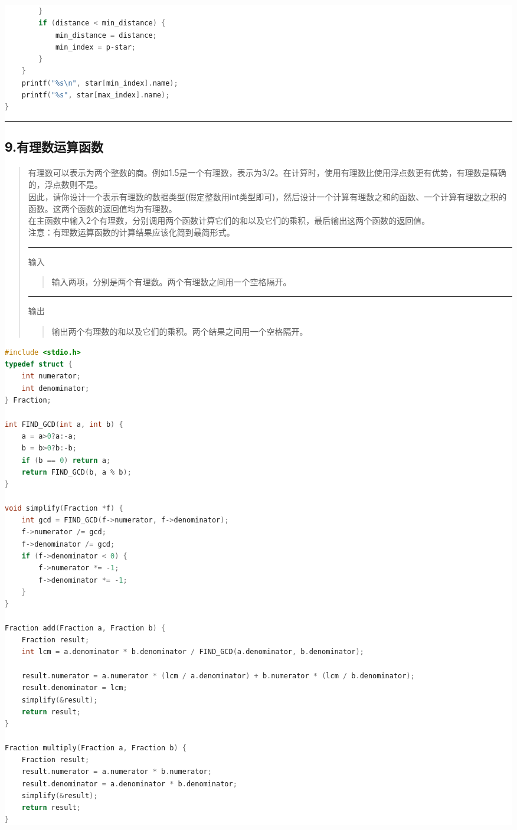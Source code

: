 ```c
        }  
        if (distance < min_distance) {  
            min_distance = distance;  
            min_index = p-star;  
        }  
    }  
    printf("%s\n", star[min_index].name);  
    printf("%s", star[max_index].name);  
}
```
___
## 9.有理数运算函数
>有理数可以表示为两个整数的商。例如1.5是一个有理数，表示为3/2。在计算时，使用有理数比使用浮点数更有优势，有理数是精确的，浮点数则不是。<br>因此，请你设计一个表示有理数的数据类型(假定整数用int类型即可)，然后设计一个计算有理数之和的函数、一个计算有理数之积的函数。这两个函数的返回值均为有理数。<br>在主函数中输入2个有理数，分别调用两个函数计算它们的和以及它们的乘积，最后输出这两个函数的返回值。<br>注意：有理数运算函数的计算结果应该化简到最简形式。
>___
>输入
>>输入两项，分别是两个有理数。两个有理数之间用一个空格隔开。
>___
>输出
>>输出两个有理数的和以及它们的乘积。两个结果之间用一个空格隔开。
```c
#include <stdio.h>  
typedef struct {  
    int numerator;  
    int denominator;  
} Fraction;  
  
int FIND_GCD(int a, int b) {  
    a = a>0?a:-a;  
    b = b>0?b:-b;  
    if (b == 0) return a;  
    return FIND_GCD(b, a % b);  
}  
  
void simplify(Fraction *f) {  
    int gcd = FIND_GCD(f->numerator, f->denominator);  
    f->numerator /= gcd;  
    f->denominator /= gcd;  
    if (f->denominator < 0) {  
        f->numerator *= -1;  
        f->denominator *= -1;  
    }  
}  
  
Fraction add(Fraction a, Fraction b) {  
    Fraction result;  
    int lcm = a.denominator * b.denominator / FIND_GCD(a.denominator, b.denominator);  
  
    result.numerator = a.numerator * (lcm / a.denominator) + b.numerator * (lcm / b.denominator);  
    result.denominator = lcm;  
    simplify(&result);  
    return result;  
}  
  
Fraction multiply(Fraction a, Fraction b) {  
    Fraction result;  
    result.numerator = a.numerator * b.numerator;  
    result.denominator = a.denominator * b.denominator;  
    simplify(&result);  
    return result;  
}  
```